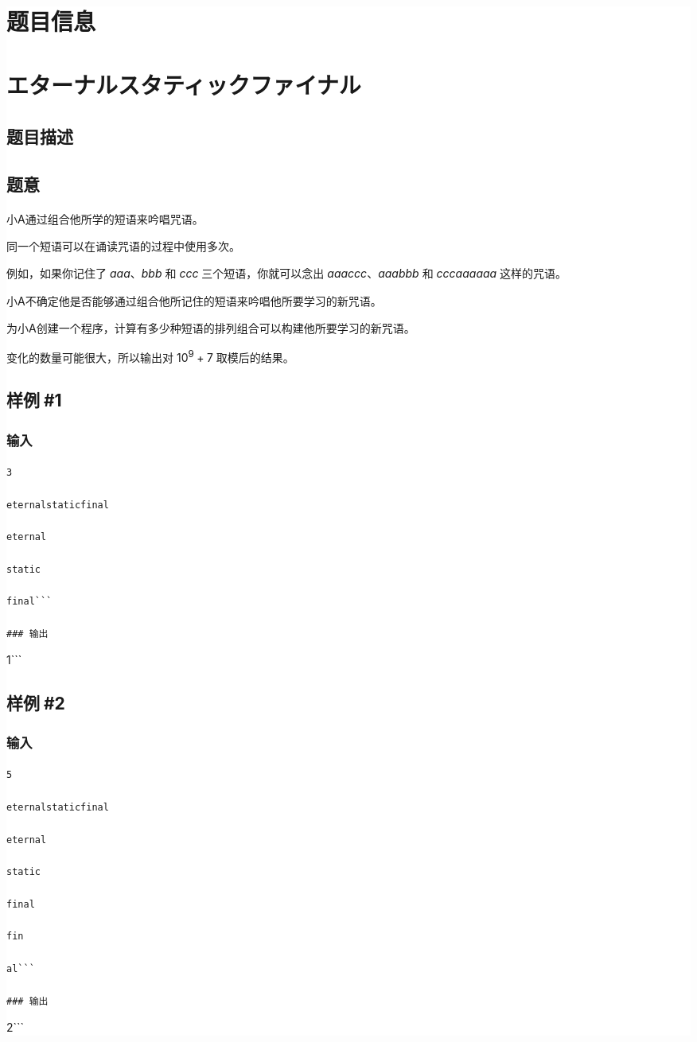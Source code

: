 # 题目信息

# エターナルスタティックファイナル

## 题目描述

## 题意
小A通过组合他所学的短语来吟唱咒语。

同一个短语可以在诵读咒语的过程中使用多次。

例如，如果你记住了 $aaa$、$bbb$ 和 $ccc$ 三个短语，你就可以念出 $aaaccc$、$aaabbb$ 和 $cccaaaaaa$ 这样的咒语。

小A不确定他是否能够通过组合他所记住的短语来吟唱他所要学习的新咒语。

为小A创建一个程序，计算有多少种短语的排列组合可以构建他所要学习的新咒语。

变化的数量可能很大，所以输出对 $10^9+7$ 取模后的结果。

## 样例 #1

### 输入

```
3

eternalstaticfinal

eternal

static

final```

### 输出

```
1```

## 样例 #2

### 输入

```
5

eternalstaticfinal

eternal

static

final

fin

al```

### 输出

```
2```